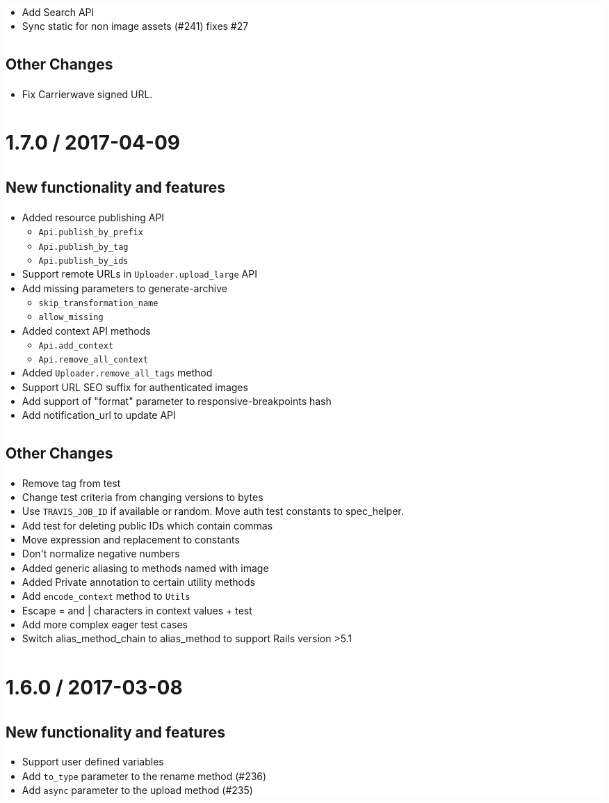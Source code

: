   * Add Search API
  * Sync static for non image assets (#241) fixes #27

Other Changes
-------------

  * Fix Carrierwave signed URL.

1.7.0 / 2017-04-09
==================

New functionality and features
------------------------------

  * Added resource publishing API
    * `Api.publish_by_prefix`
    * `Api.publish_by_tag`
    * `Api.publish_by_ids`
  * Support remote URLs in `Uploader.upload_large` API
  * Add missing parameters to generate-archive
    * `skip_transformation_name`
    * `allow_missing`
  * Added context API methods
    * `Api.add_context`
    * `Api.remove_all_context`
  * Added `Uploader.remove_all_tags` method
  * Support URL SEO suffix for authenticated images
  * Add support of "format" parameter to responsive-breakpoints hash
  * Add notification_url to update API
  

Other Changes
-------------

  * Remove tag from test
  * Change test criteria from changing versions to bytes
  * Use `TRAVIS_JOB_ID` if available or random. Move auth test constants to spec_helper.
  * Add test for deleting public IDs which contain commas
  * Move expression and replacement to constants
  * Don't normalize negative numbers
  * Added generic aliasing to methods named with image
  * Added Private annotation to certain utility methods
  * Add `encode_context` method to `Utils`
  * Escape = and | characters in context values + test
  * Add more complex eager test cases
  * Switch alias_method_chain to alias_method to support Rails version >5.1

1.6.0 / 2017-03-08
==================

New functionality and features
------------------------------

  * Support user defined variables
  * Add `to_type` parameter to the rename method (#236)
  * Add `async` parameter to the upload method (#235)
